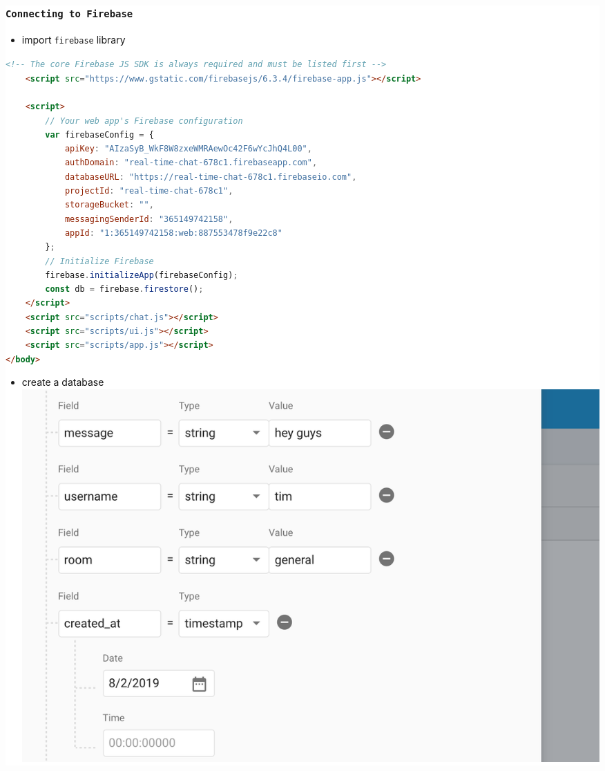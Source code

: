 

### `Connecting to Firebase`

- import `firebase` library
```html
<!-- The core Firebase JS SDK is always required and must be listed first -->
    <script src="https://www.gstatic.com/firebasejs/6.3.4/firebase-app.js"></script>

    <script>
        // Your web app's Firebase configuration
        var firebaseConfig = {
            apiKey: "AIzaSyB_WkF8W8zxeWMRAewOc42F6wYcJhQ4L00",
            authDomain: "real-time-chat-678c1.firebaseapp.com",
            databaseURL: "https://real-time-chat-678c1.firebaseio.com",
            projectId: "real-time-chat-678c1",
            storageBucket: "",
            messagingSenderId: "365149742158",
            appId: "1:365149742158:web:887553478f9e22c8"
        };
        // Initialize Firebase
        firebase.initializeApp(firebaseConfig);
        const db = firebase.firestore();
    </script>
    <script src="scripts/chat.js"></script>
    <script src="scripts/ui.js"></script>
    <script src="scripts/app.js"></script>
</body>
```

- create a database
![](img/2019-08-02-06-59-27.png)